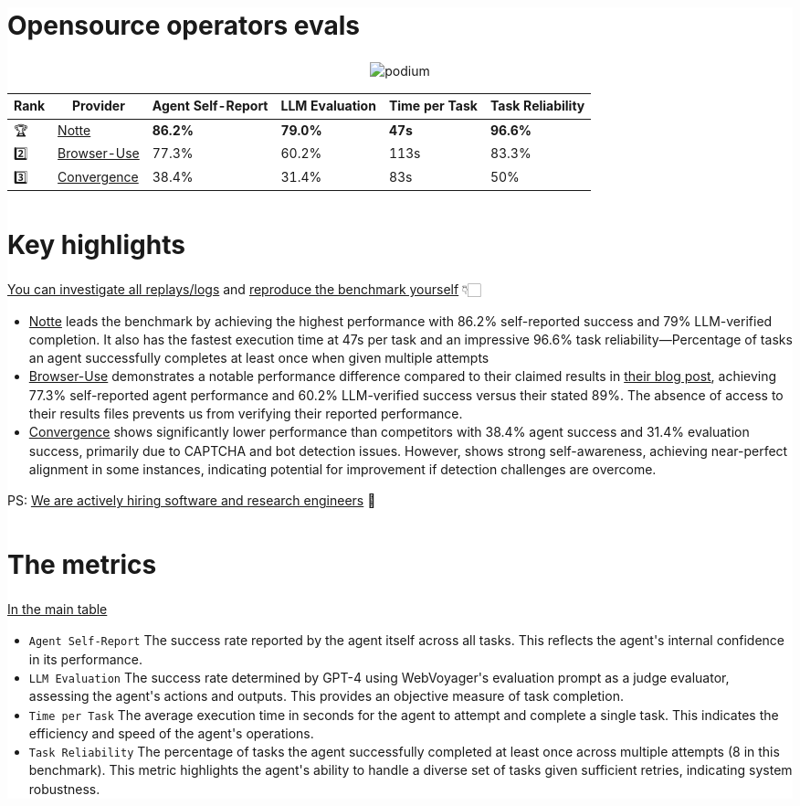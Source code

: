 # Opensource operators evals

<p align="center">
  <img src="https://github.com/user-attachments/assets/36fd0a19-c0bb-45fe-9593-5c01d39a2f2e" alt="podium">
</p>

| Rank | Provider                                                    | Agent Self-Report | LLM Evaluation | Time per Task | Task Reliability |
| ---- | ----------------------------------------------------------- | ----------------- | -------------- | ------------- | ---------------- |
| 🏆   | [Notte](https://github.com/nottelabs/notte)                 | **86.2%**         | **79.0%**      | **47s**       | **96.6%**        |
| 2️⃣   | [Browser-Use](https://github.com/browser-use/browser-use)   | 77.3%             | 60.2%          | 113s          | 83.3%            |
| 3️⃣   | [Convergence](https://github.com/convergence-ai/proxy-lite) | 38.4%             | 31.4%          | 83s           | 50%              |

# Key highlights

[You can investigate all replays/logs](#replays) and [reproduce the benchmark yourself](#reproduce-evals) 👇🏻

- [Notte](https://github.com/nottelabs/notte) leads the benchmark by achieving the highest performance with 86.2% self-reported success and 79% LLM-verified completion. It also has the fastest execution time at 47s per task and an impressive 96.6% task reliability—Percentage of tasks an agent successfully completes at least once when given multiple attempts
- [Browser-Use](https://github.com/browser-use/browser-use) demonstrates a notable performance difference compared to their claimed results in [their blog post](https://browser-use.com/posts/sota-technical-report), achieving 77.3% self-reported agent performance and 60.2% LLM-verified success versus their stated 89%. The absence of access to their results files prevents us from verifying their reported performance.
- [Convergence](https://github.com/convergence-ai/proxy-lite) shows significantly lower performance than competitors with 38.4% agent success and 31.4% evaluation success, primarily due to CAPTCHA and bot detection issues. However, shows strong self-awareness, achieving near-perfect alignment in some instances, indicating potential for improvement if detection challenges are overcome.

PS: [We are actively hiring software and research engineers](https://nottelabs.notion.site/jobs-for-humans) 🪩

# The metrics

[In the main table](#opensource-operators-evals)

- `Agent Self-Report` The success rate reported by the agent itself across all tasks. This reflects the agent's internal confidence in its performance.
- `LLM Evaluation` The success rate determined by GPT-4 using WebVoyager's evaluation prompt as a judge evaluator, assessing the agent's actions and outputs. This provides an objective measure of task completion.
- `Time per Task` The average execution time in seconds for the agent to attempt and complete a single task. This indicates the efficiency and speed of the agent's operations.
- `Task Reliability` The percentage of tasks the agent successfully completed at least once across multiple attempts (8 in this benchmark). This metric highlights the agent's ability to handle a diverse set of tasks given sufficient retries, indicating system robustness.
